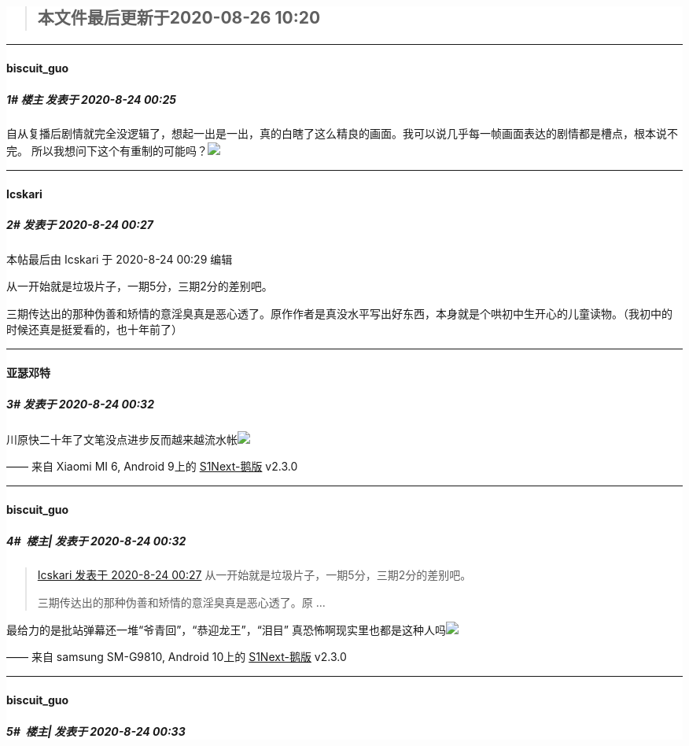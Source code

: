 > ## **本文件最后更新于2020-08-26 10:20** 


-----

####  biscuit_guo  
##### 1#       楼主       发表于 2020-8-24 00:25


自从复播后剧情就完全没逻辑了，想起一出是一出，真的白瞎了这么精良的画面。我可以说几乎每一帧画面表达的剧情都是槽点，根本说不完。
所以我想问下这个有重制的可能吗？<img src="https://static.saraba1st.com/image/smiley/face2017/049.png" referrerpolicy="no-referrer">


-----

####  Icskari  
##### 2#       发表于 2020-8-24 00:27


 本帖最后由 Icskari 于 2020-8-24 00:29 编辑 

从一开始就是垃圾片子，一期5分，三期2分的差别吧。

三期传达出的那种伪善和矫情的意淫臭真是恶心透了。原作作者是真没水平写出好东西，本身就是个哄初中生开心的儿童读物。（我初中的时候还真是挺爱看的，也十年前了）


-----

####  亚瑟邓特  
##### 3#       发表于 2020-8-24 00:32


川原快二十年了文笔没点进步反而越来越流水帐<img src="https://static.saraba1st.com/image/smiley/face2017/067.png" referrerpolicy="no-referrer">

—— 来自 Xiaomi MI 6, Android 9上的 [S1Next-鹅版](https://github.com/ykrank/S1-Next/releases) v2.3.0


-----

####  biscuit_guo  
##### 4#         楼主| 发表于 2020-8-24 00:32


<blockquote><a href="httphttps://bbs.saraba1st.com/2b/forum.php?mod=redirect&amp;goto=findpost&amp;pid=48529886&amp;ptid=1956226" target="_blank">Icskari 发表于 2020-8-24 00:27</a>
从一开始就是垃圾片子，一期5分，三期2分的差别吧。

三期传达出的那种伪善和矫情的意淫臭真是恶心透了。原 ...</blockquote>
最给力的是批站弹幕还一堆“爷青回”，“恭迎龙王”，“泪目”
真恐怖啊现实里也都是这种人吗<img src="https://static.saraba1st.com/image/smiley/face2017/049.png" referrerpolicy="no-referrer">

—— 来自 samsung SM-G9810, Android 10上的 [S1Next-鹅版](https://github.com/ykrank/S1-Next/releases) v2.3.0


-----

####  biscuit_guo  
##### 5#         楼主| 发表于 2020-8-24 00:33
